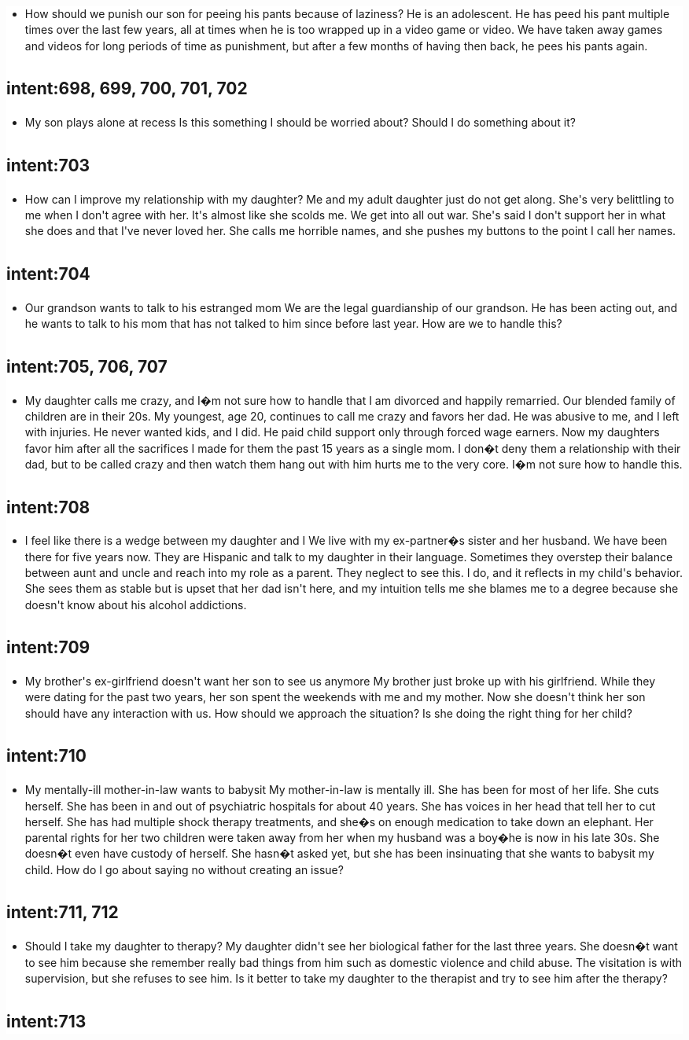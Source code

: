 - How should we punish our son for peeing his pants because of laziness? He is an adolescent. He has peed his pant multiple times over the last few years, all at times when he is too wrapped up in a video game or video. We have taken away games and videos for long periods of time as punishment, but after a few months of having then back, he pees his pants again.
## intent:698, 699, 700, 701, 702
- My son plays alone at recess Is this something I should be worried about? Should I do something about it?
## intent:703
- How can I improve my relationship with my daughter? Me and my adult daughter just do not get along. She's very belittling to me when I don't agree with her. It's almost like she scolds me. We get into all out war. She's said I don't support her in what she does and that I've never loved her. She calls me horrible names, and she pushes my buttons to the point I call her names.
## intent:704
- Our grandson wants to talk to his estranged mom We are the legal guardianship of our grandson. He has been acting out, and he wants to talk to his mom that has not talked to him since before last year. How are we to handle this?
## intent:705, 706, 707
- My daughter calls me crazy, and I�m not sure how to handle that I am divorced and happily remarried. Our blended family of children are in their 20s. My youngest, age 20, continues to call me crazy and favors her dad. He was abusive to me, and I left with injuries. He never wanted kids, and I did. He paid child support only through forced wage earners. Now my daughters favor him after all the sacrifices I made for them the past 15 years as a single mom. I don�t deny them a relationship with their dad, but to be called crazy and then watch them hang out with him hurts me to the very core. I�m not sure how to handle this.
## intent:708
- I feel like there is a wedge between my daughter and I We live with my ex-partner�s sister and her husband. We have been there for five years now. They are Hispanic and talk to my daughter in their language. Sometimes they overstep their balance between aunt and uncle and reach into my role as a parent. They neglect to see this. I do, and it reflects in my child's behavior. She sees them as stable but is upset that her dad isn't here, and my intuition tells me she blames me to a degree because she doesn't know about his alcohol addictions.
## intent:709
- My brother's ex-girlfriend doesn't want her son to see us anymore My brother just broke up with his girlfriend. While they were dating for the past two years, her son spent the weekends with me and my mother. Now she doesn't think her son should have any interaction with us. How should we approach the situation? Is she doing the right thing for her child?
## intent:710
- My mentally-ill mother-in-law wants to babysit My mother-in-law is mentally ill. She has been for most of her life. She cuts herself. She has been in and out of psychiatric hospitals for about 40 years. She has voices in her head that tell her to cut herself. She has had multiple shock therapy treatments, and she�s on enough medication to take down an elephant. Her parental rights for her two children were taken away from her when my husband was a boy�he is now in his late 30s. She doesn�t even have custody of herself. She hasn�t asked yet, but she has been insinuating that she wants to babysit my child. How do I go about saying no without creating an issue?
## intent:711, 712
- Should I take my daughter to therapy? My daughter didn't see her biological father for the last three years. She doesn�t want to see him because she remember really bad things from him such as domestic violence and child abuse. The visitation is with supervision, but she refuses to see him. Is it better to take my daughter to the therapist and try to see him after the therapy?
## intent:713